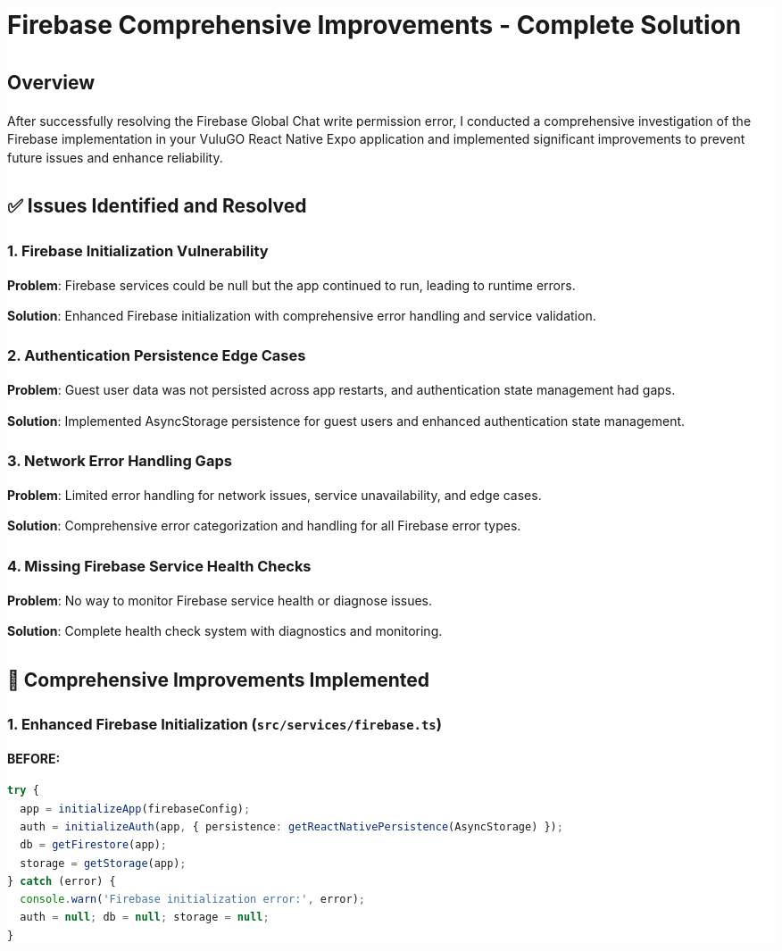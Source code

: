# Firebase Comprehensive Improvements - Complete Solution

## Overview

After successfully resolving the Firebase Global Chat write permission error, I conducted a comprehensive investigation of the Firebase implementation in your VuluGO React Native Expo application and implemented significant improvements to prevent future issues and enhance reliability.

## ✅ **Issues Identified and Resolved**

### **1. Firebase Initialization Vulnerability**
**Problem**: Firebase services could be null but the app continued to run, leading to runtime errors.

**Solution**: Enhanced Firebase initialization with comprehensive error handling and service validation.

### **2. Authentication Persistence Edge Cases**
**Problem**: Guest user data was not persisted across app restarts, and authentication state management had gaps.

**Solution**: Implemented AsyncStorage persistence for guest users and enhanced authentication state management.

### **3. Network Error Handling Gaps**
**Problem**: Limited error handling for network issues, service unavailability, and edge cases.

**Solution**: Comprehensive error categorization and handling for all Firebase error types.

### **4. Missing Firebase Service Health Checks**
**Problem**: No way to monitor Firebase service health or diagnose issues.

**Solution**: Complete health check system with diagnostics and monitoring.

## 🔧 **Comprehensive Improvements Implemented**

### **1. Enhanced Firebase Initialization (`src/services/firebase.ts`)**

**BEFORE:**
```typescript
try {
  app = initializeApp(firebaseConfig);
  auth = initializeAuth(app, { persistence: getReactNativePersistence(AsyncStorage) });
  db = getFirestore(app);
  storage = getStorage(app);
} catch (error) {
  console.warn('Firebase initialization error:', error);
  auth = null; db = null; storage = null;
}
```

